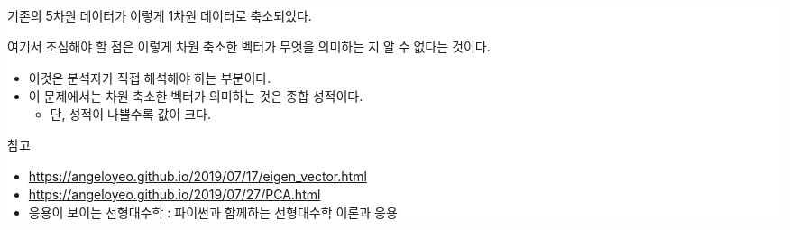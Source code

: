 

기존의 5차원 데이터가 이렇게 1차원 데이터로 축소되었다.

여기서 조심해야 할 점은 이렇게 차원 축소한 벡터가 무엇을 의미하는 지 알 수 없다는 것이다.
- 이것은 분석자가 직접 해석해야 하는 부분이다.
- 이 문제에서는 차원 축소한 벡터가 의미하는 것은 종합 성적이다.
    - 단, 성적이 나쁠수록 값이 크다.

참고
- https://angeloyeo.github.io/2019/07/17/eigen_vector.html
- https://angeloyeo.github.io/2019/07/27/PCA.html
- 응용이 보이는 선형대수학 : 파이썬과 함께하는 선형대수학 이론과 응용
